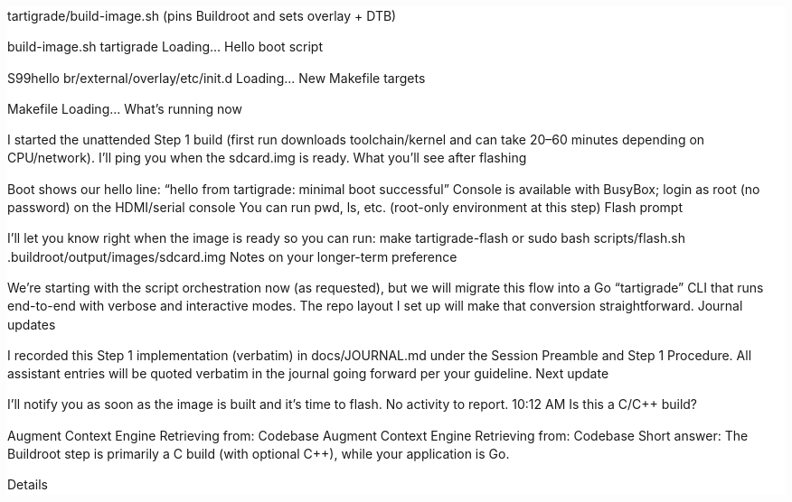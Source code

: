 tartigrade/build-image.sh (pins Buildroot and sets overlay + DTB)

build-image.sh
tartigrade
Loading...
Hello boot script

S99hello
br/external/overlay/etc/init.d
Loading...
New Makefile targets

Makefile
Loading...
What’s running now

I started the unattended Step 1 build (first run downloads toolchain/kernel and can take 20–60 minutes depending on CPU/network). I’ll ping you when the sdcard.img is ready.
What you’ll see after flashing

Boot shows our hello line: “hello from tartigrade: minimal boot successful”
Console is available with BusyBox; login as root (no password) on the HDMI/serial console
You can run pwd, ls, etc. (root-only environment at this step)
Flash prompt

I’ll let you know right when the image is ready so you can run:
make tartigrade-flash
or sudo bash scripts/flash.sh .buildroot/output/images/sdcard.img
Notes on your longer-term preference

We’re starting with the script orchestration now (as requested), but we will migrate this flow into a Go “tartigrade” CLI that runs end-to-end with verbose and interactive modes. The repo layout I set up will make that conversion straightforward.
Journal updates

I recorded this Step 1 implementation (verbatim) in docs/JOURNAL.md under the Session Preamble and Step 1 Procedure. All assistant entries will be quoted verbatim in the journal going forward per your guideline.
Next update

I’ll notify you as soon as the image is built and it’s time to flash.
No activity to report.
10:12 AM
 Is this a C/C++ build? 

Augment Context Engine
Retrieving from:
Codebase
Augment Context Engine
Retrieving from:
Codebase
Short answer: The Buildroot step is primarily a C build (with optional C++), while your application is Go.

Details
